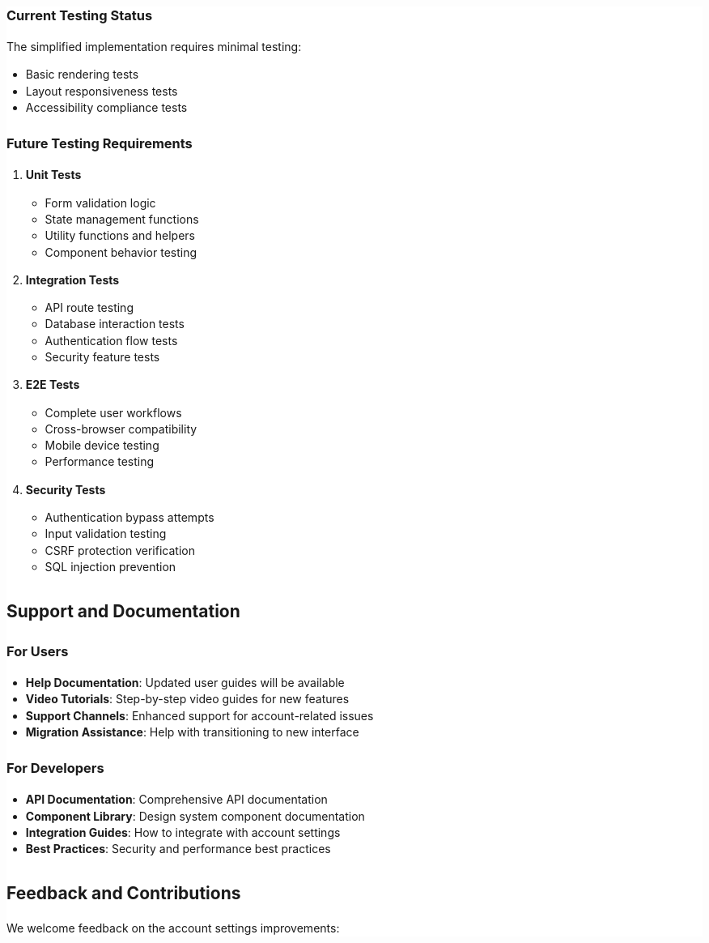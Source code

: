 ### Current Testing Status

The simplified implementation requires minimal testing:
- Basic rendering tests
- Layout responsiveness tests
- Accessibility compliance tests

### Future Testing Requirements

1. **Unit Tests**
   - Form validation logic
   - State management functions
   - Utility functions and helpers
   - Component behavior testing

2. **Integration Tests**
   - API route testing
   - Database interaction tests
   - Authentication flow tests
   - Security feature tests

3. **E2E Tests**
   - Complete user workflows
   - Cross-browser compatibility
   - Mobile device testing
   - Performance testing

4. **Security Tests**
   - Authentication bypass attempts
   - Input validation testing
   - CSRF protection verification
   - SQL injection prevention

## Support and Documentation

### For Users

- **Help Documentation**: Updated user guides will be available
- **Video Tutorials**: Step-by-step video guides for new features
- **Support Channels**: Enhanced support for account-related issues
- **Migration Assistance**: Help with transitioning to new interface

### For Developers

- **API Documentation**: Comprehensive API documentation
- **Component Library**: Design system component documentation
- **Integration Guides**: How to integrate with account settings
- **Best Practices**: Security and performance best practices

## Feedback and Contributions

We welcome feedback on the account settings improvements:

